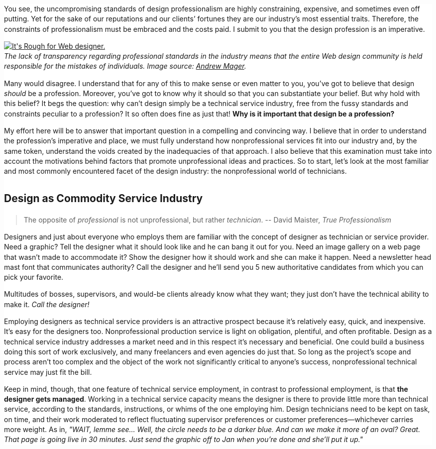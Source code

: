 You see, the uncompromising standards of design professionalism are highly constraining, expensive, and sometimes even off putting. Yet for the sake of our reputations and our clients’ fortunes they are our industry’s most essential traits. Therefore, the constraints of professionalism must be embraced and the costs paid. I submit to you that the design profession is an imperative.

<a href="https://www.flickr.com/photos/mager/2774342841/sizes/m/in/photostream/"><img title="Web Designer" src="https://archive.smashing.media/assets/344dbf88-fdf9-42bb-adb4-46f01eedd629/73ede40a-b288-498e-afa4-08e68506fda5/web-designers.jpg" alt="It's Rough for Web designer." /></a><br>
<em>The lack of transparency regarding professional standards in the industry means that the entire Web design community is held responsible for the mistakes of individuals. Image source: <a href="https://www.flickr.com/photos/mager/">Andrew Mager</a>.</em>

Many would disagree. I understand that for any of this to make sense or even matter to you, you’ve got to believe that design <em>should</em> be a profession. Moreover, you’ve got to know why it should so that you can substantiate your belief. But why hold with this belief? It begs the question: why can’t design simply be a technical service industry, free from the fussy standards and constraints peculiar to a profession? It so often does fine as just that! <strong>Why is it important that design be a profession?</strong>

My effort here will be to answer that important question in a compelling and convincing way. I believe that in order to understand the profession’s imperative and place, we must fully understand how nonprofessional services fit into our industry and, by the same token, understand the voids created by the inadequacies of that approach. I also believe that this examination must take into account the motivations behind factors that promote unprofessional ideas and practices. So to start, let’s look at the most familiar and most commonly encountered facet of the design industry: the nonprofessional world of technicians.</p>

## Design as Commodity Service Industry

<blockquote>The opposite of <em>professional</em> is not unprofessional, but rather <em>technician</em>. -- David Maister, <em>True Professionalism</em></blockquote>

Designers and just about everyone who employs them are familiar with the concept of designer as technician or service provider. Need a graphic? Tell the designer what it should look like and he can bang it out for you. Need an image gallery on a web page that wasn’t made to accommodate it? Show the designer how it should work and she can make it happen. Need a newsletter head mast font that communicates authority? Call the designer and he’ll send you 5 new authoritative candidates from which you can pick your favorite.

Multitudes of bosses, supervisors, and would-be clients already know what they want; they just don’t have the technical ability to make it. <em>Call the designer!</em>

Employing designers as technical service providers is an attractive prospect because it’s relatively easy, quick, and inexpensive. It’s easy for the designers too. Nonprofessional production service is light on obligation, plentiful, and often profitable. Design as a technical service industry addresses a market need and in this respect it’s necessary and beneficial. One could build a business doing this sort of work exclusively, and many freelancers and even agencies do just that. So long as the project’s scope and process aren’t too complex and the object of the work not significantly critical to anyone’s success, nonprofessional technical service may just fit the bill.

Keep in mind, though, that one feature of technical service employment, in contrast to professional employment, is that <strong>the designer gets managed</strong>. Working in a technical service capacity means the designer is there to provide little more than technical service, according to the standards, instructions, or whims of the one employing him. Design technicians need to be kept on task, on time, and their work moderated to reflect fluctuating supervisor preferences or customer preferences—whichever carries more weight. As in, <em>"WAIT, lemme see… Well, the circle needs to be a darker blue. And can we make it more of an oval? Great. That page is going live in 30 minutes. Just send the graphic off to Jan when you’re done and she’ll put it up."</em>
